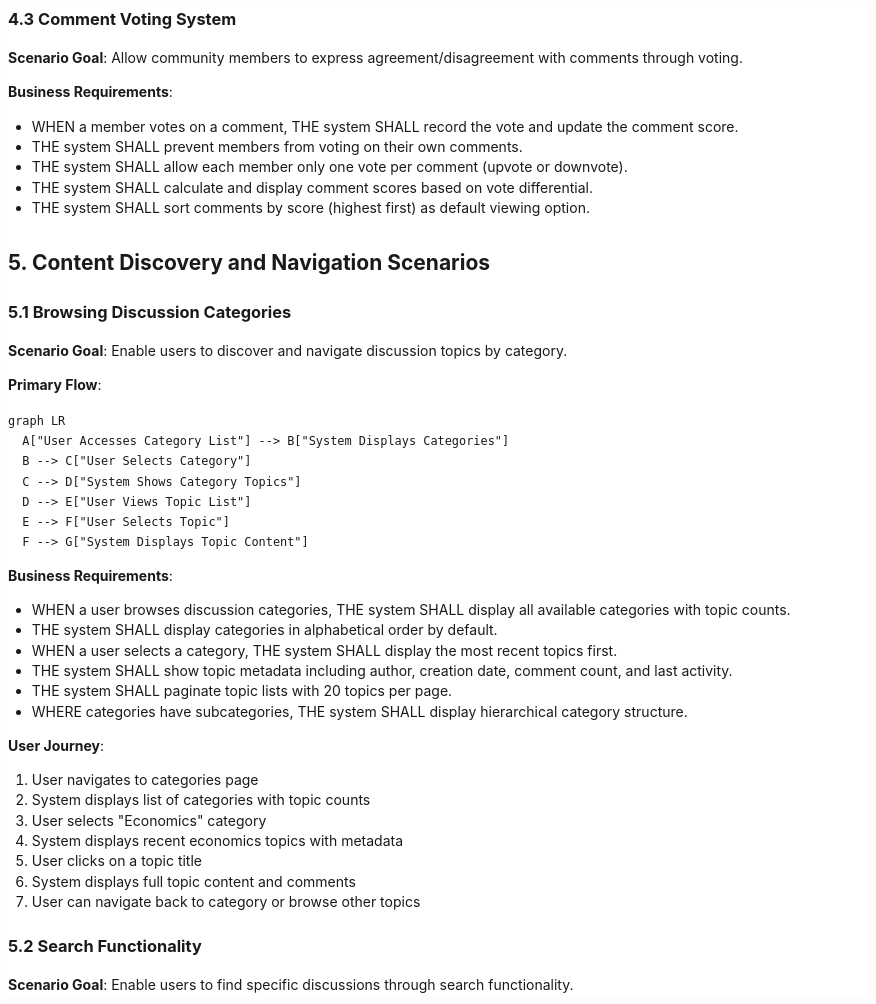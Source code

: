 ### 4.3 Comment Voting System

**Scenario Goal**: Allow community members to express agreement/disagreement with comments through voting.

**Business Requirements**:

- WHEN a member votes on a comment, THE system SHALL record the vote and update the comment score.
- THE system SHALL prevent members from voting on their own comments.
- THE system SHALL allow each member only one vote per comment (upvote or downvote).
- THE system SHALL calculate and display comment scores based on vote differential.
- THE system SHALL sort comments by score (highest first) as default viewing option.

## 5. Content Discovery and Navigation Scenarios

### 5.1 Browsing Discussion Categories

**Scenario Goal**: Enable users to discover and navigate discussion topics by category.

**Primary Flow**:

```mermaid
graph LR
  A["User Accesses Category List"] --> B["System Displays Categories"]
  B --> C["User Selects Category"]
  C --> D["System Shows Category Topics"]
  D --> E["User Views Topic List"]
  E --> F["User Selects Topic"]
  F --> G["System Displays Topic Content"]
```

**Business Requirements**:

- WHEN a user browses discussion categories, THE system SHALL display all available categories with topic counts.
- THE system SHALL display categories in alphabetical order by default.
- WHEN a user selects a category, THE system SHALL display the most recent topics first.
- THE system SHALL show topic metadata including author, creation date, comment count, and last activity.
- THE system SHALL paginate topic lists with 20 topics per page.
- WHERE categories have subcategories, THE system SHALL display hierarchical category structure.

**User Journey**:
1. User navigates to categories page
2. System displays list of categories with topic counts
3. User selects "Economics" category
4. System displays recent economics topics with metadata
5. User clicks on a topic title
6. System displays full topic content and comments
7. User can navigate back to category or browse other topics

### 5.2 Search Functionality

**Scenario Goal**: Enable users to find specific discussions through search functionality.
